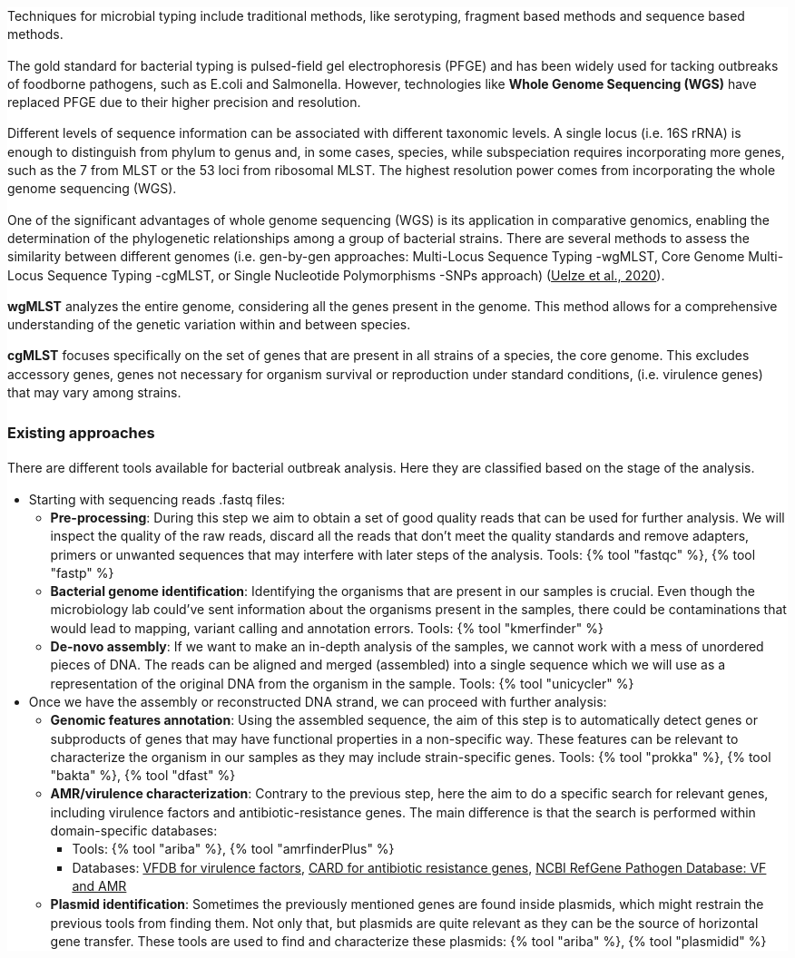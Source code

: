 Techniques for microbial typing include traditional methods, like serotyping, fragment based methods and sequence based methods.

The gold standard for bacterial typing is pulsed-field gel electrophoresis (PFGE) and has been widely used for tacking outbreaks of foodborne pathogens, such as E.coli and Salmonella. However, technologies like **Whole Genome Sequencing (WGS)** have replaced PFGE due to their higher precision and resolution.

Different levels of sequence information can be associated with different  taxonomic levels. A single locus (i.e. 16S rRNA) is enough to distinguish from phylum to genus and, in some cases, species, while subspeciation requires incorporating  more genes, such as the 7 from MLST or the 53 loci from ribosomal MLST. The highest resolution power comes from incorporating the whole genome sequencing (WGS).

One of the significant advantages of whole genome sequencing (WGS) is its application in comparative genomics, enabling the determination of the phylogenetic relationships among a group of bacterial strains. There are several methods to assess the similarity between different genomes (i.e. gen-by-gen approaches: Multi-Locus Sequence Typing -wgMLST, Core Genome Multi-Locus Sequence Typing -cgMLST, or Single Nucleotide Polymorphisms -SNPs approach) ([Uelze et al., 2020](https://onehealthoutlook.biomedcentral.com/articles/10.1186/s42522-020-0010-1)).

**wgMLST** analyzes the entire genome, considering all the genes present in the genome. This method allows for a comprehensive understanding of the genetic variation within and between species.

**cgMLST** focuses specifically on the set of genes that are present in all strains of a species, the core genome. This excludes accessory genes, genes not necessary for organism survival or reproduction under standard conditions, (i.e. virulence genes) that may vary among strains.

### Existing approaches

There are different tools available for bacterial outbreak analysis. Here they are classified based on the stage of the analysis.

- Starting with sequencing reads .fastq files:
  - **Pre-processing**: During this step we aim to obtain a set of good quality reads that can be used for further analysis. We will inspect the quality of the raw reads, discard all the reads that don’t meet the quality standards and remove adapters, primers or unwanted sequences that may interfere with later steps of the analysis. Tools: {% tool "fastqc" %}, {% tool "fastp" %}
  - **Bacterial genome identification**: Identifying the organisms that are present in our samples is crucial. Even though the microbiology lab could’ve sent information about the organisms present in the samples, there could be contaminations that would lead to mapping, variant calling and annotation errors. Tools: {% tool "kmerfinder" %}
  - **De-novo assembly**: If we want to make an in-depth analysis of the samples, we cannot work with a mess of unordered pieces of DNA. The reads can be aligned and merged (assembled) into a single sequence which we will use as a representation of the original DNA from the organism in the sample. Tools:  {% tool "unicycler" %}
- Once we have the assembly or reconstructed DNA strand, we can proceed with further analysis:
  - **Genomic features annotation**: Using the assembled sequence, the aim of this step is to automatically detect genes or subproducts of genes that may have functional properties in a non-specific way. These features can be relevant to characterize the organism in our samples as they may include strain-specific genes. Tools: {% tool "prokka" %}, {% tool "bakta" %}, {% tool "dfast" %}
  - **AMR/virulence characterization**: Contrary to the previous step, here the aim to do a specific search for relevant genes, including virulence factors and antibiotic-resistance genes. The main difference is that the search is performed within domain-specific databases:
    - Tools: {% tool "ariba" %}, {% tool "amrfinderPlus" %}  
    - Databases: [VFDB for virulence factors](http://www.mgc.ac.cn/VFs/), [CARD for antibiotic resistance genes](https://card.mcmaster.ca/), [NCBI RefGene Pathogen Database: VF and AMR](https://www.ncbi.nlm.nih.gov/pathogens/refgene/)
  - **Plasmid identification**: Sometimes the previously mentioned genes are found inside plasmids, which might restrain the previous tools from finding them. Not only that, but plasmids are quite relevant as they can be the source of horizontal gene transfer. These tools are used to find and characterize these plasmids: {% tool "ariba" %}, {% tool "plasmidid" %}